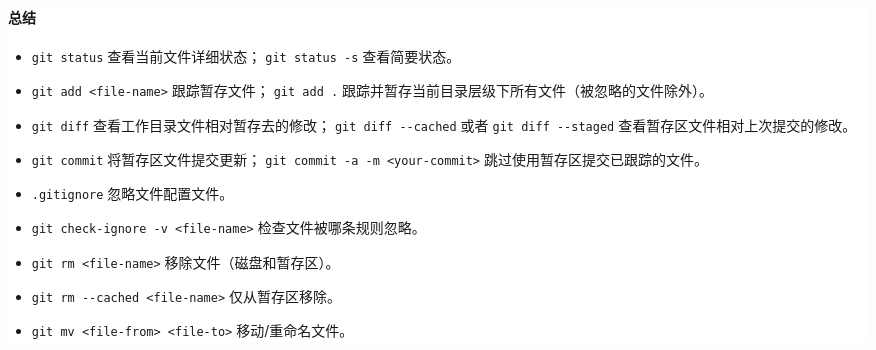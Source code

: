 #### 总结

- `git status` 查看当前文件详细状态； `git status -s` 查看简要状态。

- `git add <file-name>` 跟踪暂存文件； `git add .` 跟踪并暂存当前目录层级下所有文件（被忽略的文件除外）。

- `git diff` 查看工作目录文件相对暂存去的修改； `git diff --cached` 或者 `git diff --staged` 查看暂存区文件相对上次提交的修改。

- `git commit` 将暂存区文件提交更新； `git commit -a -m <your-commit>` 跳过使用暂存区提交已跟踪的文件。

- `.gitignore` 忽略文件配置文件。

- `git check-ignore -v <file-name>` 检查文件被哪条规则忽略。

- `git rm <file-name>` 移除文件（磁盘和暂存区）。

- `git rm --cached <file-name>` 仅从暂存区移除。

- `git mv <file-from> <file-to>` 移动/重命名文件。
